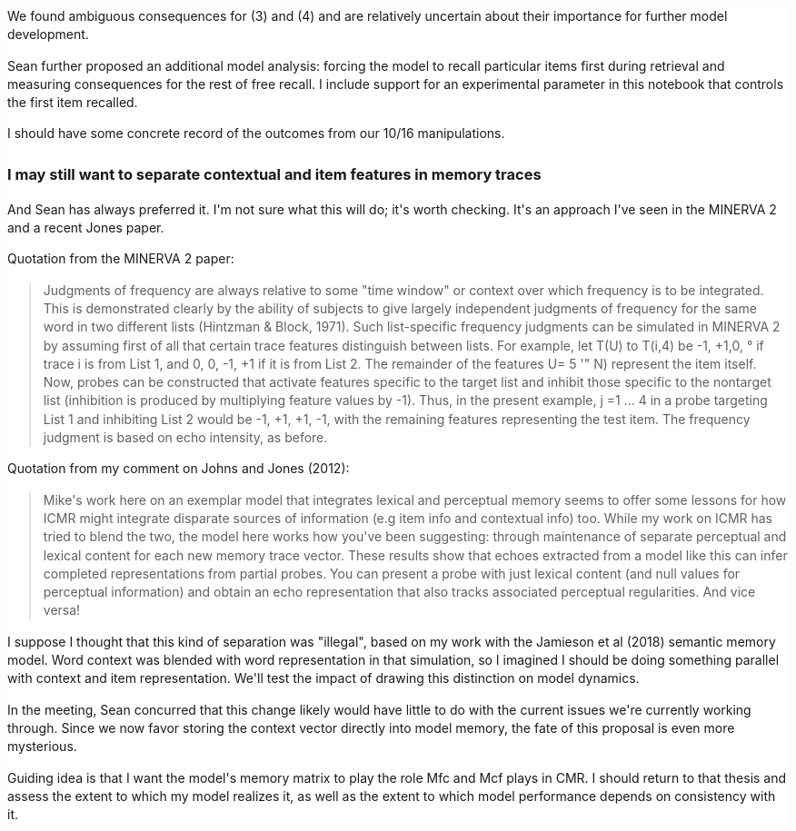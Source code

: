We found ambiguous consequences for (3) and (4) and are relatively uncertain about their importance for further model development.

Sean further proposed an additional model analysis: forcing the model to recall particular items first during retrieval and measuring consequences for the rest of free recall. I include support for an experimental parameter in this notebook that controls the first item recalled.

I should have some concrete record of the outcomes from our 10/16 manipulations.


### I may still want to separate contextual and item features in memory traces
And Sean has always preferred it. I'm not sure what this will do; it's worth checking. It's an approach I've seen in the MINERVA 2 and a recent Jones paper.

Quotation from the MINERVA 2 paper:
> Judgments of frequency are always relative to some "time window" or context over which frequency is to be integrated. This is demonstrated clearly by the ability of subjects to give largely independent judgments of frequency for the same word in two different lists (Hintzman & Block, 1971). Such list-specific frequency judgments can be simulated in MINERVA 2 by assuming first of all that certain trace features distinguish between lists. For example, let T(U) to T(i,4) be -1, +1,0, ° if trace i is from List 1, and 0, 0, -1, +1 if it is from List 2. The remainder of the features U= 5 '" N) represent the item itself. Now, probes can be constructed that activate features specific to the target list and inhibit those specific to the nontarget list (inhibition is produced by multiplying feature values by -1). Thus, in the present example, j =1 ... 4 in a probe targeting List 1 and inhibiting List 2 would be -1, +1, +1, -1, with the remaining features representing the test item. The frequency judgment is based on echo intensity, as before.

Quotation from my comment on Johns and Jones (2012):
> Mike's work here on an exemplar model that integrates lexical and perceptual memory seems to offer some lessons for how ICMR might integrate disparate sources of information (e.g item info and contextual info) too. While my work on ICMR has tried to blend the two, the model here works how you've been suggesting: through maintenance of separate perceptual and lexical content for each new memory trace vector. These results show that echoes extracted from a model like this can infer completed representations from partial probes. You can present a probe with just lexical content (and null values for perceptual information) and obtain an echo representation that also tracks associated perceptual regularities. And vice versa!

I suppose I thought that this kind of separation was "illegal", based on my work with the Jamieson et al (2018) semantic memory model. Word context was blended with word representation in that simulation, so I imagined I should be doing something parallel with context and item representation. We'll test the impact of drawing this distinction on model dynamics.

In the meeting, Sean concurred that this change likely would have little to do with the current issues we're currently working through. Since we now favor storing the context vector directly into model memory, the fate of this proposal is even more mysterious.

Guiding idea is that I want the model's memory matrix to play the role Mfc and Mcf plays in CMR. I should return to that thesis and assess the extent to which my model realizes it, as well as the extent to which model performance depends on consistency with it.
